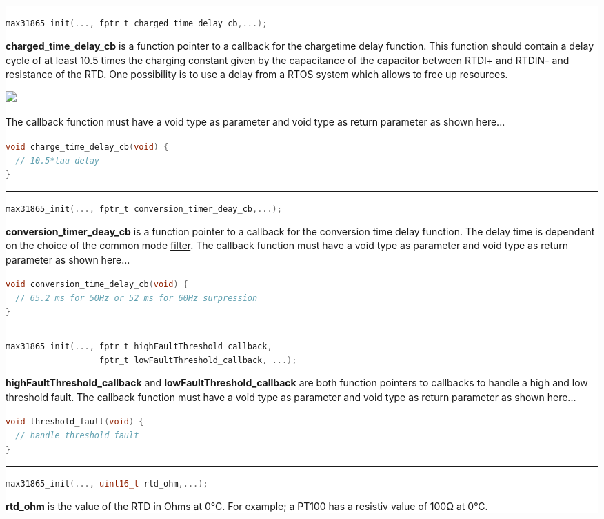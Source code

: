 ----------------------------------------------------

```c
max31865_init(..., fptr_t charged_time_delay_cb,...);
```
**charged_time_delay_cb** is a function pointer to a callback for the chargetime delay function. This function should contain a delay cycle of at least 10.5 times the charging constant given by the capacitance of the capacitor between RTDI+ and RTDIN- and resistance of the RTD. One possibility is to use a delay from a RTOS system which allows to free up resources.

![](https://raw.githubusercontent.com/polymurph/MAX31865/master/formula_charge_time.png)

The callback function must have a void type as parameter and void type as return parameter as shown here...
```c
void charge_time_delay_cb(void) {
  // 10.5*tau delay
}
```

----------------------------------------------------

```c
max31865_init(..., fptr_t conversion_timer_deay_cb,...);
```
**conversion_timer_deay_cb** is a function pointer to a callback for the conversion time delay function. The delay time is dependent on the choice of the common mode [filter](#ref_1). The callback function must have a void type as parameter and void type as return parameter as shown here...
```c
void conversion_time_delay_cb(void) {
  // 65.2 ms for 50Hz or 52 ms for 60Hz surpression
}
```
----------------------------------------------------

```c
max31865_init(..., fptr_t highFaultThreshold_callback, 
                   fptr_t lowFaultThreshold_callback, ...);
```
**highFaultThreshold_callback** and **lowFaultThreshold_callback** are both function pointers to callbacks to handle a high and low threshold fault.
The callback function must have a void type as parameter and void type as return parameter as shown here...
```c
void threshold_fault(void) {
  // handle threshold fault
}
```

----------------------------------------------------

```c
max31865_init(..., uint16_t rtd_ohm,...);
```
**rtd_ohm** is the value of the RTD in Ohms at 0°C. For example; a PT100 has a resistiv value of 100Ω at 0°C.
